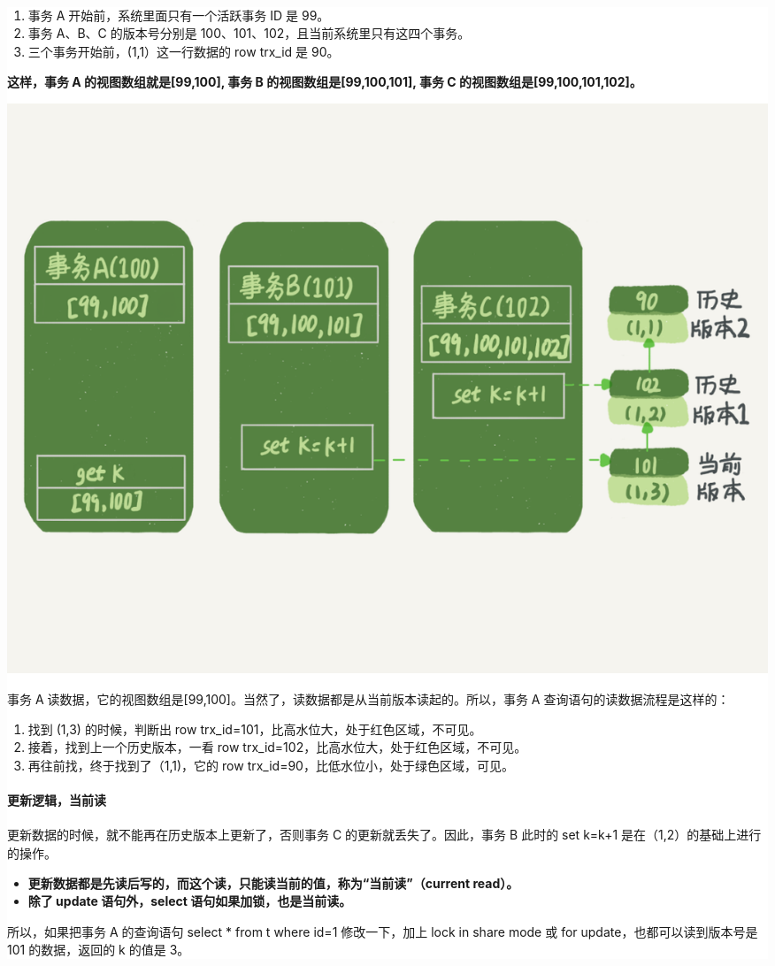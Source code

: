 1. 事务 A 开始前，系统里面只有一个活跃事务 ID 是 99。
2. 事务 A、B、C 的版本号分别是 100、101、102，且当前系统里只有这四个事务。
3. 三个事务开始前，(1,1）这一行数据的 row trx_id 是 90。

**这样，事务 A 的视图数组就是[99,100], 事务 B 的视图数组是[99,100,101], 事务 C 的视图数组是[99,100,101,102]。**

![9416c310e406519b7460437cb0c5c149](../../img/9416c310e406519b7460437cb0c5c149.png)

事务 A 读数据，它的视图数组是[99,100]。当然了，读数据都是从当前版本读起的。所以，事务 A 查询语句的读数据流程是这样的：

1. 找到 (1,3) 的时候，判断出 row trx_id=101，比高水位大，处于红色区域，不可见。
2. 接着，找到上一个历史版本，一看 row trx_id=102，比高水位大，处于红色区域，不可见。
3. 再往前找，终于找到了（1,1)，它的 row trx_id=90，比低水位小，处于绿色区域，可见。

#### 更新逻辑，当前读

更新数据的时候，就不能再在历史版本上更新了，否则事务 C 的更新就丢失了。因此，事务 B 此时的 set k=k+1 是在（1,2）的基础上进行的操作。

- **更新数据都是先读后写的，而这个读，只能读当前的值，称为“当前读”（current read）。**
- **除了 update 语句外，select 语句如果加锁，也是当前读。**

所以，如果把事务 A 的查询语句 select * from t where id=1 修改一下，加上 lock in share mode 或 for update，也都可以读到版本号是 101 的数据，返回的 k 的值是 3。
